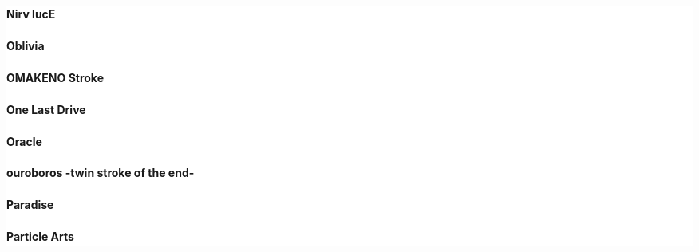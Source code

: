 <!DOCTYPE html> <html> <body>

<audio src="https://cdn.jsdelivr.net/gh/novaELLIAS/CDN_for_ND/mymusic/Arcaea/Nhelv.mp3" preload="none" controls></audio></body></html>

#### Nirv lucE

<!DOCTYPE html> <html> <body>

<audio src="https://cdn.jsdelivr.net/gh/novaELLIAS/CDN_for_ND/mymusic/Arcaea/Nirv lucE.mp3" preload="none" controls></audio></body></html>


#### Oblivia

<!DOCTYPE html> <html> <body>

<audio src="https://cdn.jsdelivr.net/gh/novaELLIAS/CDN_for_ND/mymusic/Arcaea/Oblivia.mp3" preload="none" controls></audio></body></html>

#### OMAKENO Stroke

<!DOCTYPE html> <html> <body>

<audio src="https://cdn.jsdelivr.net/gh/novaELLIAS/CDN_for_ND/mymusic/Arcaea/OMAKENO Stroke.mp3" preload="none" controls></audio></body></html>

#### One Last Drive

<!DOCTYPE html> <html> <body>

<audio src="https://cdn.jsdelivr.net/gh/novaELLIAS/CDN_for_ND/mymusic/Arcaea/One Last Drive.mp3" preload="none" controls></audio></body></html>

#### Oracle

<!DOCTYPE html> <html> <body>

<audio src="https://cdn.jsdelivr.net/gh/novaELLIAS/CDN_for_ND/mymusic/Arcaea/Oracle.mp3" preload="none" controls></audio></body></html>

#### ouroboros -twin stroke of the end-

<!DOCTYPE html> <html> <body>

<audio src="https://cdn.jsdelivr.net/gh/novaELLIAS/CDN_for_ND/mymusic/Arcaea/ouroboros -twin stroke of the end-.mp3" preload="none" controls></audio></body></html>


#### Paradise

<!DOCTYPE html> <html> <body>

<audio src="https://cdn.jsdelivr.net/gh/novaELLIAS/CDN_for_ND/mymusic/Arcaea/Paradise.mp3" preload="none" controls></audio></body></html>

#### Particle Arts

<!DOCTYPE html> <html> <body>
